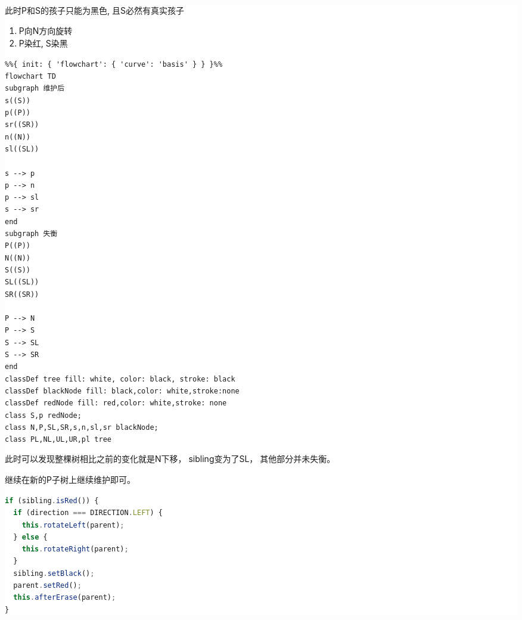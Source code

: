 此时P和S的孩子只能为黑色, 且S必然有真实孩子

1. P向N方向旋转
2. P染红, S染黑

 ```mermaid
 %%{ init: { 'flowchart': { 'curve': 'basis' } } }%%
 flowchart TD
 subgraph 维护后
 s((S))
 p((P))
 sr((SR))
 n((N))
 sl((SL))
 
 s --> p
 p --> n
 p --> sl
 s --> sr
 end
 subgraph 失衡
 P((P))
 N((N))
 S((S))
 SL((SL))
 SR((SR))
 
 P --> N
 P --> S
 S --> SL
 S --> SR
 end
 classDef tree fill: white, color: black, stroke: black
 classDef blackNode fill: black,color: white,stroke:none
 classDef redNode fill: red,color: white,stroke: none
 class S,p redNode;
 class N,P,SL,SR,s,n,sl,sr blackNode;
 class PL,NL,UL,UR,pl tree
 ```

此时可以发现整棵树相比之前的变化就是N下移， sibling变为了SL， 其他部分并未失衡。

继续在新的P子树上继续维护即可。

```typescript
if (sibling.isRed()) {
  if (direction === DIRECTION.LEFT) {
    this.rotateLeft(parent);
  } else {
    this.rotateRight(parent);
  }
  sibling.setBlack();
  parent.setRed();
  this.afterErase(parent);
}
```
